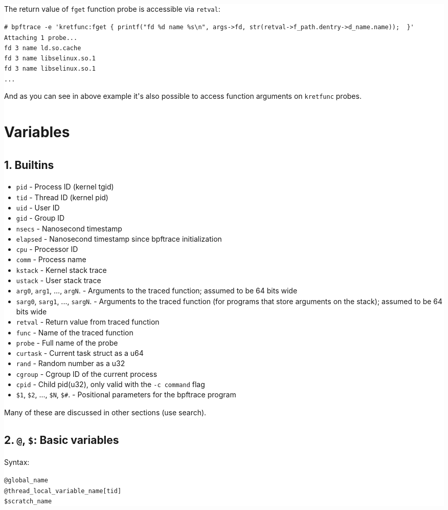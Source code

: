 The return value of `fget` function probe is accessible via `retval`:

```
# bpftrace -e 'kretfunc:fget { printf("fd %d name %s\n", args->fd, str(retval->f_path.dentry->d_name.name));  }'
Attaching 1 probe...
fd 3 name ld.so.cache
fd 3 name libselinux.so.1
fd 3 name libselinux.so.1
...
```
And as you can see in above example it's also possible to access function arguments on `kretfunc` probes.

# Variables

## 1. Builtins

- `pid` - Process ID (kernel tgid)
- `tid` - Thread ID (kernel pid)
- `uid` - User ID
- `gid` - Group ID
- `nsecs` - Nanosecond timestamp
- `elapsed` - Nanosecond timestamp since bpftrace initialization
- `cpu` - Processor ID
- `comm` - Process name
- `kstack` - Kernel stack trace
- `ustack` - User stack trace
- `arg0`, `arg1`, ..., `argN`. - Arguments to the traced function; assumed to be 64 bits wide
- `sarg0`, `sarg1`, ..., `sargN`. - Arguments to the traced function (for programs that store arguments
  on the stack); assumed to be 64 bits wide
- `retval` - Return value from traced function
- `func` - Name of the traced function
- `probe` - Full name of the probe
- `curtask` - Current task struct as a u64
- `rand` - Random number as a u32
- `cgroup` - Cgroup ID of the current process
- `cpid` - Child pid(u32), only valid with the `-c command` flag
- `$1`, `$2`, ..., `$N`, `$#`. - Positional parameters for the bpftrace program

Many of these are discussed in other sections (use search).

## 2. `@`, `$`: Basic variables

Syntax:

```
@global_name
@thread_local_variable_name[tid]
$scratch_name
```
